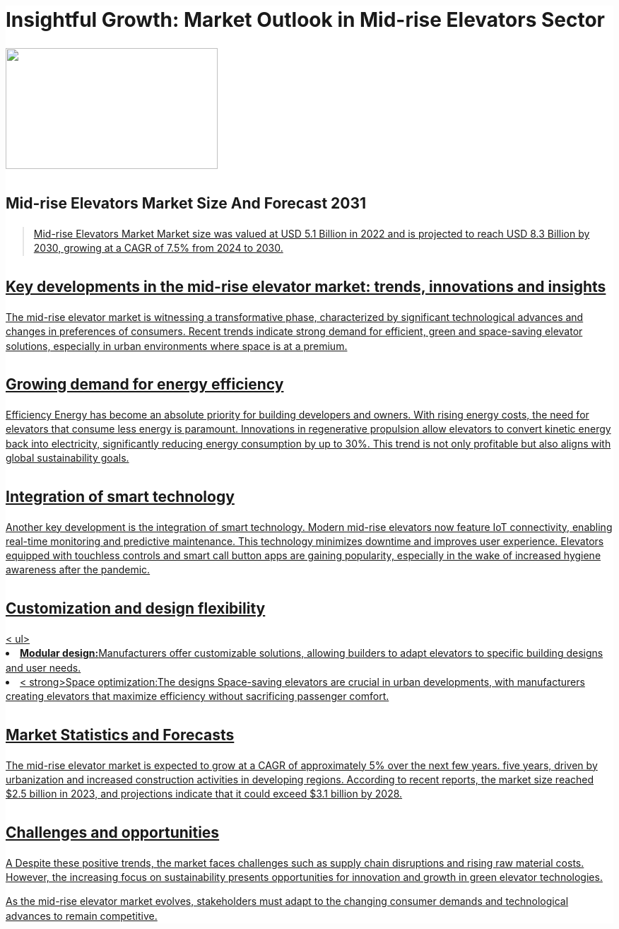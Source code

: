 <h1>Insightful Growth: Market Outlook in Mid-rise Elevators Sector</h1><img src="https://ffe5etoiles.com/wp-content/uploads/2025/01/MST7-300x171.png" alt="" width="300" height="171" class="aligncenter size-medium wp-image-105565" /><h2>Mid-rise Elevators Market Size And Forecast 2031</h2><blockquote><p><p><a href="https://www.verifiedmarketreports.com/download-sample/?rid=420696&utm_source=Github&utm_medium=362" target="_blank">Mid-rise Elevators Market Market size was valued at USD 5.1 Billion in 2022 and is projected to reach USD 8.3 Billion by 2030, growing at a CAGR of 7.5% from 2024 to 2030.</strong></span></p></p></blockquote><h2>Key developments in the mid-rise elevator market: trends, innovations and insights</h2><p>The mid-rise elevator market is witnessing a transformative phase, characterized by significant technological advances and changes in preferences of consumers. Recent trends indicate strong demand for efficient, green and space-saving elevator solutions, especially in urban environments where space is at a premium.</p><h2>Growing demand for energy efficiency</h2><p> Efficiency Energy has become an absolute priority for building developers and owners. With rising energy costs, the need for elevators that consume less energy is paramount. Innovations in regenerative propulsion allow elevators to convert kinetic energy back into electricity, significantly reducing energy consumption by up to 30%. This trend is not only profitable but also aligns with global sustainability goals.</p><h2>Integration of smart technology</h2><p>Another key development is the integration of smart technology. Modern mid-rise elevators now feature IoT connectivity, enabling real-time monitoring and predictive maintenance. This technology minimizes downtime and improves user experience. Elevators equipped with touchless controls and smart call button apps are gaining popularity, especially in the wake of increased hygiene awareness after the pandemic.</p><h2>Customization and design flexibility</h2>< ul><li><strong>Modular design:</strong>Manufacturers offer customizable solutions, allowing builders to adapt elevators to specific building designs and user needs.</li><li>< strong>Space optimization:</strong>The designs Space-saving elevators are crucial in urban developments, with manufacturers creating elevators that maximize efficiency without sacrificing passenger comfort.</li></ul><h2>Market Statistics and Forecasts</h2><p> The mid-rise elevator market is expected to grow at a CAGR of approximately 5% over the next few years. five years, driven by urbanization and increased construction activities in developing regions. According to recent reports, the market size reached $2.5 billion in 2023, and projections indicate that it could exceed $3.1 billion by 2028.</p><h2>Challenges and opportunities</h2><p>A Despite these positive trends, the market faces challenges such as supply chain disruptions and rising raw material costs. However, the increasing focus on sustainability presents opportunities for innovation and growth in green elevator technologies.</p><p>As the mid-rise elevator market evolves, stakeholders must adapt to the changing consumer demands and technological advances to remain competitive.</